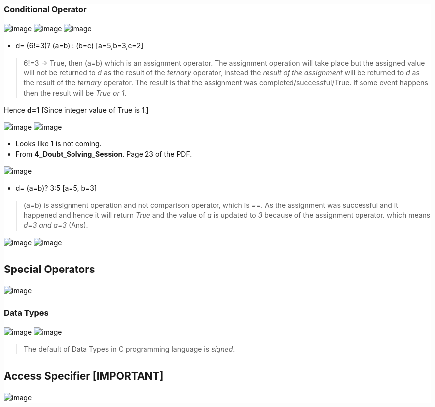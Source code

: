 ### Conditional Operator

![image](https://user-images.githubusercontent.com/54589605/221763952-b09f84cd-9a3b-4ff7-8c07-13d913098c22.png)
![image](https://user-images.githubusercontent.com/54589605/221764035-689e879c-9352-4829-9c66-720dff696423.png)
![image](https://user-images.githubusercontent.com/54589605/221764077-34380558-edf1-40be-89dd-9df1428964c6.png)

* d= (6!=3)? (a=b) : (b=c)  [a=5,b=3,c=2]

> 6!=3 -> True, then (a=b) which is an assignment operator. The assignment operation will take place but the assigned value will not be returned to *d* as the result of the *ternary* operator, instead the *result of the assignment* will be returned to *d* as the result of the *ternary* operator.
> The result is that the assignment was completed/successful/True. If some event happens then the result will be *True or 1*.

Hence **d=1** [Since integer value of True is 1.]


![image](https://user-images.githubusercontent.com/54589605/221768170-69aec78c-b496-48c3-8e6f-bfa73da75f14.png)
![image](https://user-images.githubusercontent.com/54589605/221768740-f46b05eb-182e-44f0-bdb6-f8a704e59816.png)

* Looks like **1** is not coming.
* From **4_Doubt_Solving_Session**. Page 23 of the PDF.

![image](https://user-images.githubusercontent.com/54589605/210773078-e86687ef-4ae9-4b6a-9e54-131032d87adf.png)

* d= (a=b)? 3:5         [a=5, b=3]

> (a=b) is assignment operation and not comparison operator, which is *==*. As the assignment was successful and it happened and hence it will return *True* and the value of *a* is updated to *3* because of the assignment operator. which means *d=3 and a=3* (Ans). 

![image](https://user-images.githubusercontent.com/54589605/221769136-1b72eea8-e68d-403c-92df-32c9c5cc269e.png)
![image](https://user-images.githubusercontent.com/54589605/221769236-5d59a511-8f32-489e-be50-06ceef0db6d9.png)


## Special Operators

![image](https://user-images.githubusercontent.com/54589605/221764659-1cb23344-ed85-4b90-b7f7-577e22bbe91d.png)


### Data Types

![image](https://user-images.githubusercontent.com/54589605/221764848-7f48731e-db10-4afa-bc1c-a464f72b87d4.png)
![image](https://user-images.githubusercontent.com/54589605/221764924-b6b4a6e6-94da-45d8-af3e-7c80c25826b0.png)

> The default of Data Types in C programming language is *signed*.

## Access Specifier [**IMPORTANT**]

![image](https://user-images.githubusercontent.com/54589605/221765043-8fd371a6-1acb-4219-b898-cd8d76f44cb3.png)
